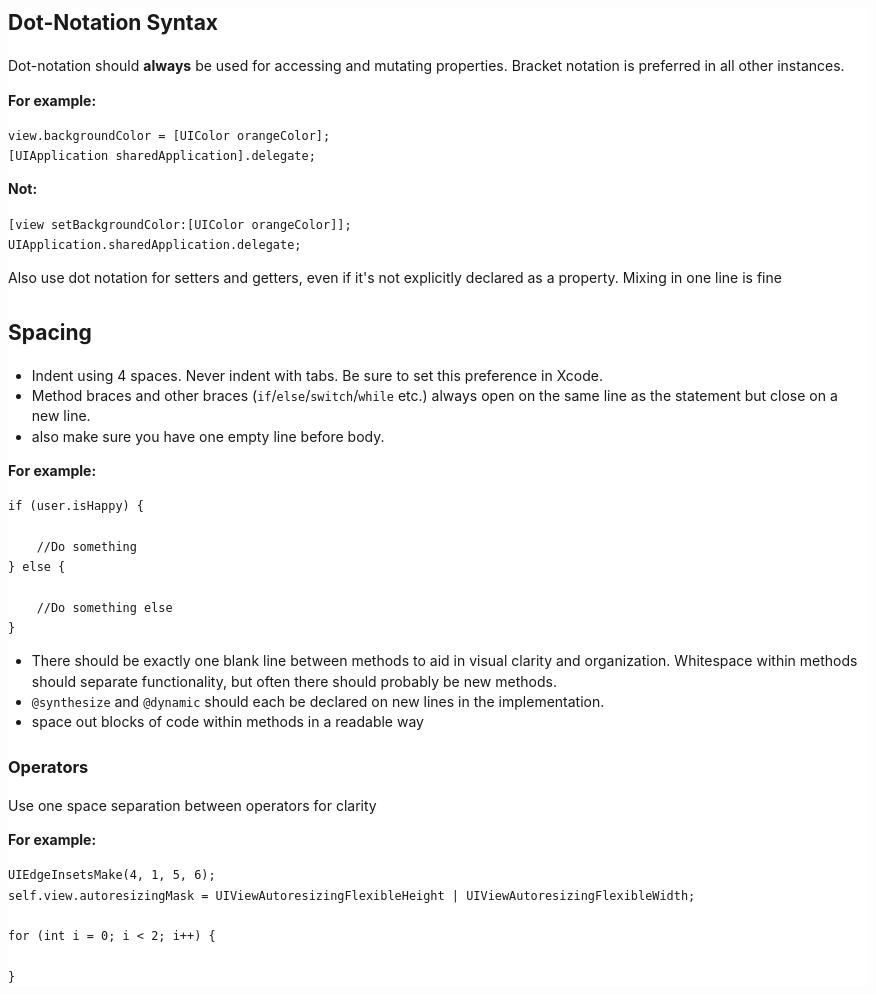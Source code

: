 ## Dot-Notation Syntax

Dot-notation should **always** be used for accessing and mutating properties. Bracket notation is preferred in all other instances.

**For example:**
```objc
view.backgroundColor = [UIColor orangeColor];
[UIApplication sharedApplication].delegate;
```

**Not:**
```objc
[view setBackgroundColor:[UIColor orangeColor]];
UIApplication.sharedApplication.delegate;
```

Also use dot notation for setters and getters, even if it's not explicitly declared as a property. Mixing in one line is fine

## Spacing

* Indent using 4 spaces. Never indent with tabs. Be sure to set this preference in Xcode.
* Method braces and other braces (`if`/`else`/`switch`/`while` etc.) always open on the same line as the statement but close on a new line.
* also make sure you have one empty line before body.

**For example:**
```objc
if (user.isHappy) {

    //Do something
} else {

    //Do something else
}
```
* There should be exactly one blank line between methods to aid in visual clarity and organization. Whitespace within methods should separate functionality, but often there should probably be new methods.
* `@synthesize` and `@dynamic` should each be declared on new lines in the implementation.
* space out blocks of code within methods in a readable way

### Operators
Use one space separation between operators for clarity

**For example:**
```objc
UIEdgeInsetsMake(4, 1, 5, 6);
self.view.autoresizingMask = UIViewAutoresizingFlexibleHeight | UIViewAutoresizingFlexibleWidth;

for (int i = 0; i < 2; i++) {

}
```
